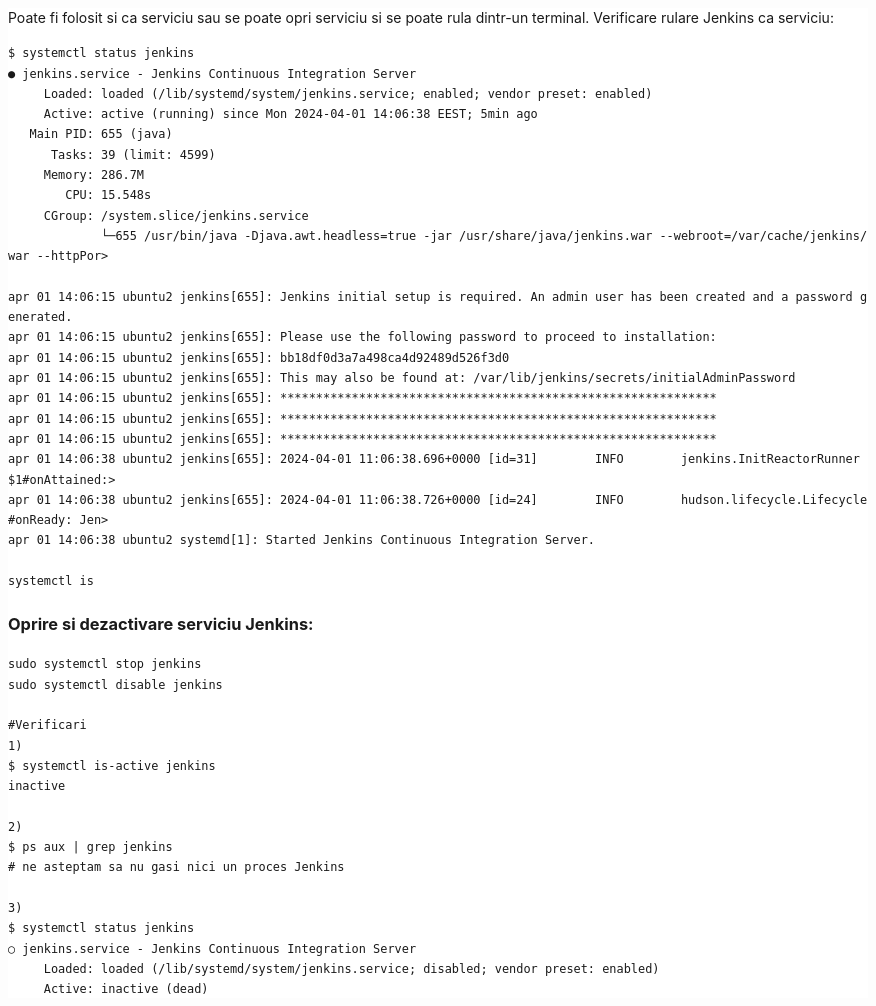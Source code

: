 Poate fi folosit si ca serviciu sau se poate opri serviciu si se poate rula dintr-un terminal.
Verificare rulare Jenkins ca serviciu:

    $ systemctl status jenkins
    ● jenkins.service - Jenkins Continuous Integration Server
         Loaded: loaded (/lib/systemd/system/jenkins.service; enabled; vendor preset: enabled)
         Active: active (running) since Mon 2024-04-01 14:06:38 EEST; 5min ago
       Main PID: 655 (java)
          Tasks: 39 (limit: 4599)
         Memory: 286.7M
            CPU: 15.548s
         CGroup: /system.slice/jenkins.service
                 └─655 /usr/bin/java -Djava.awt.headless=true -jar /usr/share/java/jenkins.war --webroot=/var/cache/jenkins/war --httpPor>
    
    apr 01 14:06:15 ubuntu2 jenkins[655]: Jenkins initial setup is required. An admin user has been created and a password generated.
    apr 01 14:06:15 ubuntu2 jenkins[655]: Please use the following password to proceed to installation:
    apr 01 14:06:15 ubuntu2 jenkins[655]: bb18df0d3a7a498ca4d92489d526f3d0
    apr 01 14:06:15 ubuntu2 jenkins[655]: This may also be found at: /var/lib/jenkins/secrets/initialAdminPassword
    apr 01 14:06:15 ubuntu2 jenkins[655]: *************************************************************
    apr 01 14:06:15 ubuntu2 jenkins[655]: *************************************************************
    apr 01 14:06:15 ubuntu2 jenkins[655]: *************************************************************
    apr 01 14:06:38 ubuntu2 jenkins[655]: 2024-04-01 11:06:38.696+0000 [id=31]        INFO        jenkins.InitReactorRunner$1#onAttained:>
    apr 01 14:06:38 ubuntu2 jenkins[655]: 2024-04-01 11:06:38.726+0000 [id=24]        INFO        hudson.lifecycle.Lifecycle#onReady: Jen>
    apr 01 14:06:38 ubuntu2 systemd[1]: Started Jenkins Continuous Integration Server.

    systemctl is


### Oprire si dezactivare serviciu Jenkins:

    sudo systemctl stop jenkins
    sudo systemctl disable jenkins

    #Verificari
    1)
    $ systemctl is-active jenkins
    inactive

    2) 
    $ ps aux | grep jenkins
    # ne asteptam sa nu gasi nici un proces Jenkins

    3) 
    $ systemctl status jenkins
    ○ jenkins.service - Jenkins Continuous Integration Server
         Loaded: loaded (/lib/systemd/system/jenkins.service; disabled; vendor preset: enabled)
         Active: inactive (dead)
    